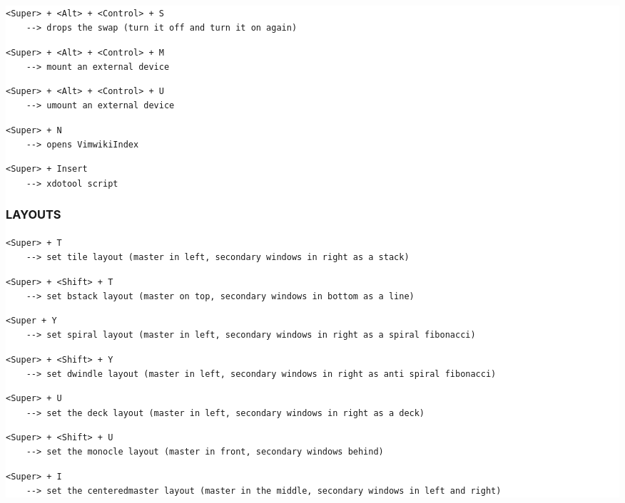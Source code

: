 ```
<Super> + <Alt> + <Control> + S
	--> drops the swap (turn it off and turn it on again)
```

```
<Super> + <Alt> + <Control> + M
	--> mount an external device
```

```
<Super> + <Alt> + <Control> + U
	--> umount an external device
```

```
<Super> + N
	--> opens VimwikiIndex
```

```
<Super> + Insert
	--> xdotool script
```

### LAYOUTS
```
<Super> + T
	--> set tile layout (master in left, secondary windows in right as a stack)
```

```
<Super> + <Shift> + T
	--> set bstack layout (master on top, secondary windows in bottom as a line)
```

```
<Super + Y
	--> set spiral layout (master in left, secondary windows in right as a spiral fibonacci)
```

```
<Super> + <Shift> + Y
	--> set dwindle layout (master in left, secondary windows in right as anti spiral fibonacci)
```

```
<Super> + U
	--> set the deck layout (master in left, secondary windows in right as a deck)
```

```
<Super> + <Shift> + U
	--> set the monocle layout (master in front, secondary windows behind)
```

```
<Super> + I
	--> set the centeredmaster layout (master in the middle, secondary windows in left and right)
```
